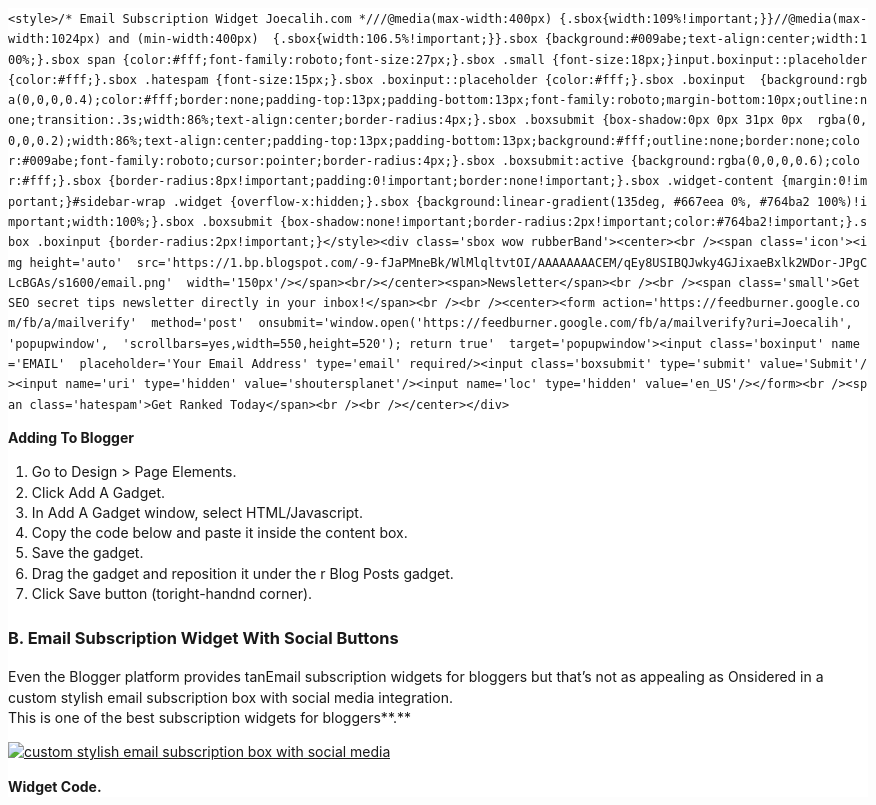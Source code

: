 ```
<style>/* Email Subscription Widget Joecalih.com *///@media(max-width:400px) {.sbox{width:109%!important;}}//@media(max-width:1024px) and (min-width:400px)  {.sbox{width:106.5%!important;}}.sbox {background:#009abe;text-align:center;width:100%;}.sbox span {color:#fff;font-family:roboto;font-size:27px;}.sbox .small {font-size:18px;}input.boxinput::placeholder {color:#fff;}.sbox .hatespam {font-size:15px;}.sbox .boxinput::placeholder {color:#fff;}.sbox .boxinput  {background:rgba(0,0,0,0.4);color:#fff;border:none;padding-top:13px;padding-bottom:13px;font-family:roboto;margin-bottom:10px;outline:none;transition:.3s;width:86%;text-align:center;border-radius:4px;}.sbox .boxsubmit {box-shadow:0px 0px 31px 0px  rgba(0,0,0,0.2);width:86%;text-align:center;padding-top:13px;padding-bottom:13px;background:#fff;outline:none;border:none;color:#009abe;font-family:roboto;cursor:pointer;border-radius:4px;}.sbox .boxsubmit:active {background:rgba(0,0,0,0.6);color:#fff;}.sbox {border-radius:8px!important;padding:0!important;border:none!important;}.sbox .widget-content {margin:0!important;}#sidebar-wrap .widget {overflow-x:hidden;}.sbox {background:linear-gradient(135deg, #667eea 0%, #764ba2 100%)!important;width:100%;}.sbox .boxsubmit {box-shadow:none!important;border-radius:2px!important;color:#764ba2!important;}.sbox .boxinput {border-radius:2px!important;}</style><div class='sbox wow rubberBand'><center><br /><span class='icon'><img height='auto'  src='https://1.bp.blogspot.com/-9-fJaPMneBk/WlMlqltvtOI/AAAAAAAACEM/qEy8USIBQJwky4GJixaeBxlk2WDor-JPgCLcBGAs/s1600/email.png'  width='150px'/></span><br/></center><span>Newsletter</span><br /><br /><span class='small'>Get SEO secret tips newsletter directly in your inbox!</span><br /><br /><center><form action='https://feedburner.google.com/fb/a/mailverify'  method='post'  onsubmit='window.open('https://feedburner.google.com/fb/a/mailverify?uri=Joecalih',  'popupwindow',  'scrollbars=yes,width=550,height=520'); return true'  target='popupwindow'><input class='boxinput' name='EMAIL'  placeholder='Your Email Address' type='email' required/><input class='boxsubmit' type='submit' value='Submit'/><input name='uri' type='hidden' value='shoutersplanet'/><input name='loc' type='hidden' value='en_US'/></form><br /><span class='hatespam'>Get Ranked Today</span><br /><br /></center></div> 
```

**Adding To Blogger**

1.  Go to Design > Page Elements.
2.  Click Add A Gadget.
3.  In Add A Gadget window, select HTML/Javascript.
4.  Copy the code below and paste it inside the content box.
5.  Save the gadget.
6.  Drag the gadget and reposition it under the r Blog Posts gadget.
7.  Click Save button (toright-handnd corner).

### B. Email Subscription Widget With Social Buttons

Even the Blogger platform provides tanEmail subscription widgets for bloggers but that’s not as appealing as Onsidered in a custom stylish email subscription box with social media integration.  
This is one of the best subscription widgets for bloggers**.**

[![custom stylish email subscription box with social media](https://joecalih.files.wordpress.com/2024/06/f651b-email-subscription-widget-for-blogspot.png?w=300 "custom stylish email subscription box with social media")](http://joecalih.files.wordpress.com/2024/06/f651b-email-subscription-widget-for-blogspot.png)

**Widget Code.**

```
```